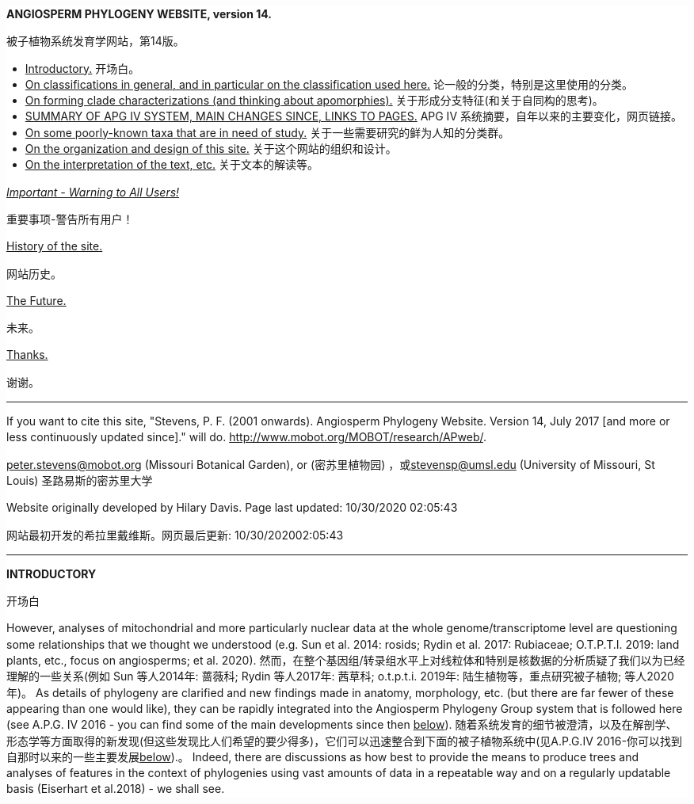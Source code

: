 **ANGIOSPERM PHYLOGENY WEBSITE, version 14.**

被子植物系统发育学网站，第14版。

* [Introductory.](http://www.mobot.org/MOBOT/Research/APweb/top/introductionnew.htm#Introductory) 开场白。
* [On classifications in general, and in particular on the classification used here.](http://www.mobot.org/MOBOT/Research/APweb/top/introductionnew.htm#Classification) 论一般的分类，特别是这里使用的分类。
* [On forming clade characterizations (and thinking about apomorphies).](http://www.mobot.org/MOBOT/Research/APweb/top/introductionnew.htm#Characterizations) 关于形成分支特征(和关于自同构的思考)。
* [SUMMARY OF APG IV SYSTEM, MAIN CHANGES SINCE, LINKS TO PAGES.](http://www.mobot.org/MOBOT/Research/APweb/top/introductionnew.htm#Summary) APG IV 系统摘要，自年以来的主要变化，网页链接。
* [On some poorly\-known taxa that are in need of study.](http://www.mobot.org/MOBOT/Research/APweb/top/introductionnew.htm#Missingdata) 关于一些需要研究的鲜为人知的分类群。
* [On the organization and design of this site.](http://www.mobot.org/MOBOT/Research/APweb/top/introductionnew.htm#Organization) 关于这个网站的组织和设计。
* [On the interpretation of the text, etc.](http://www.mobot.org/MOBOT/Research/APweb/top/introductionnew.htm#Interpretation) 关于文本的解读等。

*[Important \- Warning to All Users!](http://www.mobot.org/MOBOT/Research/APweb/top/introductionnew.htm#Warning!)*

重要事项\-警告所有用户！

[History of the site.](http://www.mobot.org/MOBOT/Research/APweb/top/introductionnew.htm#History)

网站历史。

[The Future.](http://www.mobot.org/MOBOT/Research/APweb/top/introductionnew.htm#Future)

未来。

[Thanks.](http://www.mobot.org/MOBOT/Research/APweb/top/introductionnew.htm#Thanks)

谢谢。

---

If you want to cite this site, "Stevens, P. F. (2001 onwards). Angiosperm Phylogeny Website. Version 14, July 2017 \[and more or less continuously updated since\]." will do. http://www.mobot.org/MOBOT/research/APweb/.

[peter.stevens@mobot.org](mailto:peter.stevens@mobot.org) (Missouri Botanical Garden), or (密苏里植物园) ，或[stevensp@umsl.edu](mailto:stevensp@umsl.edu) (University of Missouri, St Louis) 圣路易斯的密苏里大学

Website originally developed by Hilary Davis.
Page last updated: 10/30/2020 02:05:43

网站最初开发的希拉里戴维斯。网页最后更新: 10/30/202002:05:43

---

**INTRODUCTORY**

开场白

However, analyses of mitochondrial and more particularly nuclear data at the whole genome/transcriptome level are questioning some relationships that we thought we understood (e.g. Sun et al. 2014: rosids; Rydin et al. 2017: Rubiaceae; O.T.P.T.I. 2019: land plants, etc., focus on angiosperms; et al. 2020).
然而，在整个基因组/转录组水平上对线粒体和特别是核数据的分析质疑了我们以为已经理解的一些关系(例如 Sun 等人2014年: 蔷薇科; Rydin 等人2017年: 茜草科; o.t.p.t.i. 2019年: 陆生植物等，重点研究被子植物; 等人2020年)。
As details of phylogeny are clarified and new findings made in anatomy, morphology, etc. (but there are far fewer of these appearing than one would like), they can be rapidly integrated into the Angiosperm Phylogeny Group system that is followed here (see A.P.G. IV 2016 - you can find some of the main developments since then [below](http://www.mobot.org/MOBOT/Research/APweb/top/introductionnew.htm#WSummary)).
随着系统发育的细节被澄清，以及在解剖学、形态学等方面取得的新发现(但这些发现比人们希望的要少得多)，它们可以迅速整合到下面的被子植物系统中(见A.P.G.IV 2016-你可以找到自那时以来的一些主要发展[below](http://www.mobot.org/MOBOT/Research/APweb/top/introductionnew.htm#WSummary)).。
Indeed, there are discussions as how best to provide the means to produce trees and analyses of features in the context of phylogenies using vast amounts of data in a repeatable way and on a regularly updatable basis (Eiserhart et al.2018) - we shall see.